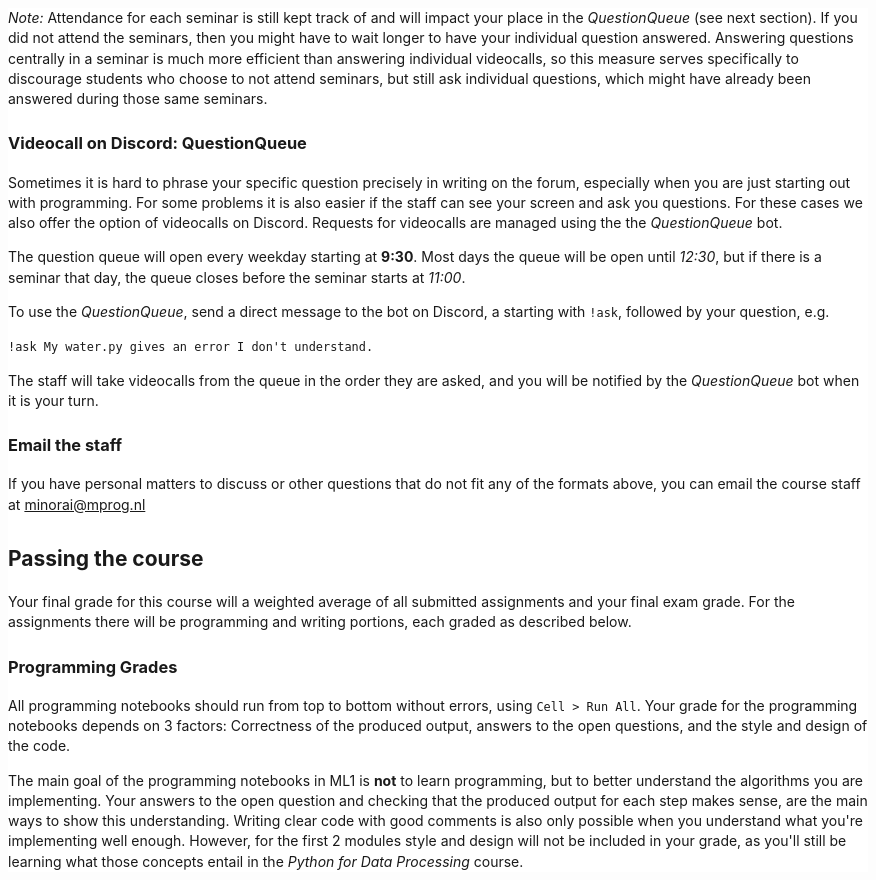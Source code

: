 *Note:* Attendance for each seminar is still kept track of and will impact your
place in the *QuestionQueue* (see next section). If you did not attend the
seminars, then you might have to wait longer to have your individual question
answered. Answering questions centrally in a seminar is much more efficient
than answering individual videocalls, so this measure serves specifically to
discourage students who choose to not attend seminars, but still ask individual
questions, which might have already been answered during those same seminars.

### Videocall on Discord: QuestionQueue

Sometimes it is hard to phrase your specific question precisely in writing on
the forum, especially when you are just starting out with programming. For some
problems it is also easier if the staff can see your screen and ask you
questions. For these cases we also offer the option of videocalls on Discord.
Requests for videocalls are managed using the the *QuestionQueue* bot.

The question queue will open every weekday starting at **9:30**. Most days
the queue will be open until *12:30*, but if there is a seminar that day, the
queue closes before the seminar starts at *11:00*.

To use the *QuestionQueue*, send a direct message to the bot on Discord, a
starting with `!ask`, followed by your question, e.g.

    !ask My water.py gives an error I don't understand.

The staff will take videocalls from the queue in the order they are asked, and
you will be notified by the *QuestionQueue* bot when it is your turn.

### Email the staff

If you have personal matters to discuss or other questions that do not fit any
of the formats above, you can email the course staff at <minorai@mprog.nl>

## Passing the course

Your final grade for this course will a weighted average of all submitted
assignments and your final exam grade. For the assignments there will be
programming and writing portions, each graded as described below.

### Programming Grades

All programming notebooks should run from top to bottom without errors, using
`Cell > Run All`. Your grade for the programming notebooks depends on 3
factors: Correctness of the produced output, answers to the open questions, and
the style and design of the code.

The main goal of the programming notebooks in ML1 is **not** to learn
programming, but to better understand the algorithms you are implementing. Your
answers to the open question and checking that the produced output for each
step makes sense, are the main ways to show this understanding. Writing clear
code with good comments is also only possible when you understand what you're
implementing well enough. However, for the first 2 modules style and design
will not be included in your grade, as you'll still be learning what those
concepts entail in the *Python for Data Processing* course.
